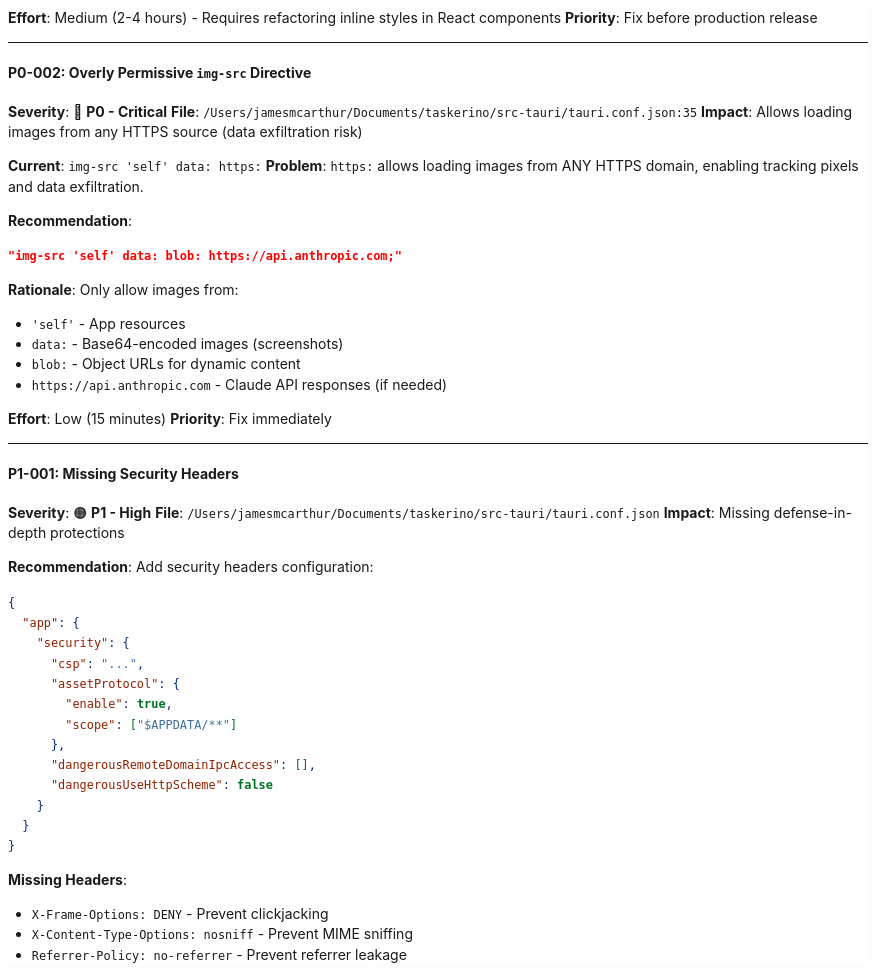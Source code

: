 **Effort**: Medium (2-4 hours) - Requires refactoring inline styles in React components
**Priority**: Fix before production release

---

#### **P0-002**: Overly Permissive `img-src` Directive

**Severity**: 🔴 **P0 - Critical**
**File**: `/Users/jamesmcarthur/Documents/taskerino/src-tauri/tauri.conf.json:35`
**Impact**: Allows loading images from any HTTPS source (data exfiltration risk)

**Current**: `img-src 'self' data: https:`
**Problem**: `https:` allows loading images from ANY HTTPS domain, enabling tracking pixels and data exfiltration.

**Recommendation**:
```json
"img-src 'self' data: blob: https://api.anthropic.com;"
```

**Rationale**: Only allow images from:
- `'self'` - App resources
- `data:` - Base64-encoded images (screenshots)
- `blob:` - Object URLs for dynamic content
- `https://api.anthropic.com` - Claude API responses (if needed)

**Effort**: Low (15 minutes)
**Priority**: Fix immediately

---

#### **P1-001**: Missing Security Headers

**Severity**: 🟠 **P1 - High**
**File**: `/Users/jamesmcarthur/Documents/taskerino/src-tauri/tauri.conf.json`
**Impact**: Missing defense-in-depth protections

**Recommendation**: Add security headers configuration:
```json
{
  "app": {
    "security": {
      "csp": "...",
      "assetProtocol": {
        "enable": true,
        "scope": ["$APPDATA/**"]
      },
      "dangerousRemoteDomainIpcAccess": [],
      "dangerousUseHttpScheme": false
    }
  }
}
```

**Missing Headers**:
- `X-Frame-Options: DENY` - Prevent clickjacking
- `X-Content-Type-Options: nosniff` - Prevent MIME sniffing
- `Referrer-Policy: no-referrer` - Prevent referrer leakage
